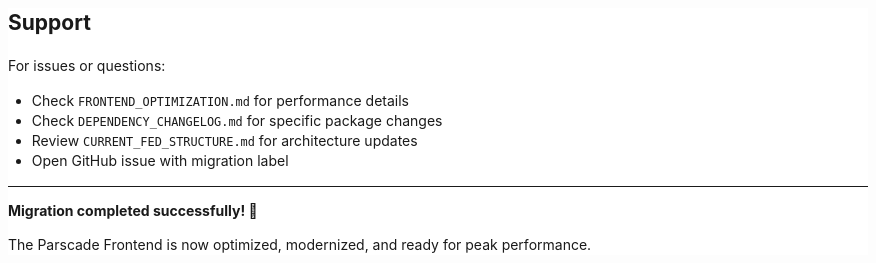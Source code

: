 ## Support

For issues or questions:
- Check `FRONTEND_OPTIMIZATION.md` for performance details
- Check `DEPENDENCY_CHANGELOG.md` for specific package changes
- Review `CURRENT_FED_STRUCTURE.md` for architecture updates
- Open GitHub issue with migration label

---

**Migration completed successfully! 🎉**

The Parscade Frontend is now optimized, modernized, and ready for peak performance.